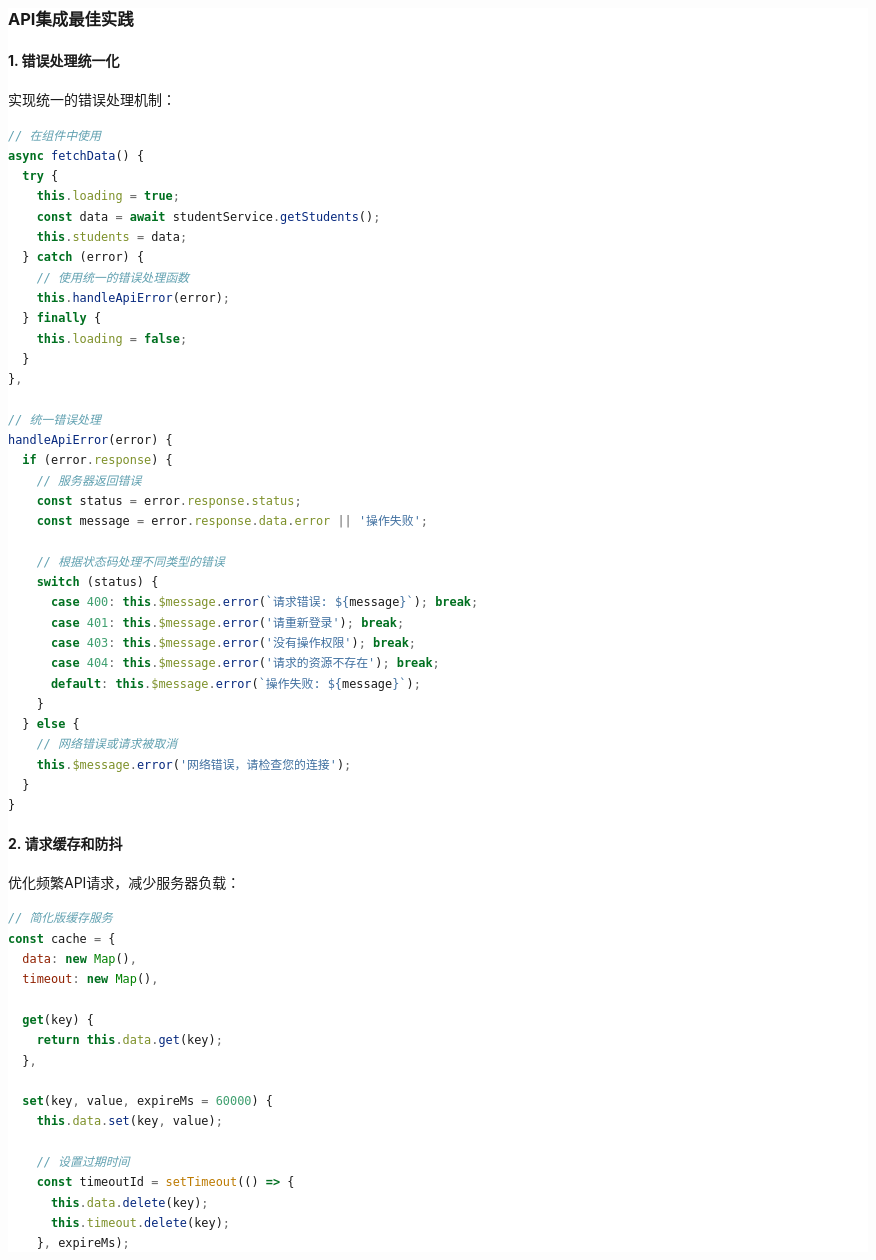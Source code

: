 ### API集成最佳实践

#### 1. 错误处理统一化

实现统一的错误处理机制：

```javascript
// 在组件中使用
async fetchData() {
  try {
    this.loading = true;
    const data = await studentService.getStudents();
    this.students = data;
  } catch (error) {
    // 使用统一的错误处理函数
    this.handleApiError(error);
  } finally {
    this.loading = false;
  }
},

// 统一错误处理
handleApiError(error) {
  if (error.response) {
    // 服务器返回错误
    const status = error.response.status;
    const message = error.response.data.error || '操作失败';
    
    // 根据状态码处理不同类型的错误
    switch (status) {
      case 400: this.$message.error(`请求错误: ${message}`); break;
      case 401: this.$message.error('请重新登录'); break;
      case 403: this.$message.error('没有操作权限'); break;
      case 404: this.$message.error('请求的资源不存在'); break;
      default: this.$message.error(`操作失败: ${message}`);
    }
  } else {
    // 网络错误或请求被取消
    this.$message.error('网络错误，请检查您的连接');
  }
}
```

#### 2. 请求缓存和防抖

优化频繁API请求，减少服务器负载：

```javascript
// 简化版缓存服务
const cache = {
  data: new Map(),
  timeout: new Map(),
  
  get(key) {
    return this.data.get(key);
  },
  
  set(key, value, expireMs = 60000) {
    this.data.set(key, value);
    
    // 设置过期时间
    const timeoutId = setTimeout(() => {
      this.data.delete(key);
      this.timeout.delete(key);
    }, expireMs);
```